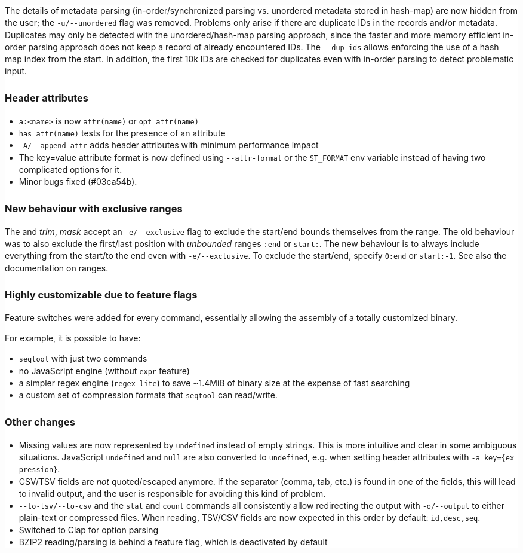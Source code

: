 The details of metadata parsing (in-order/synchronized parsing vs. unordered metadata stored in hash-map)
are now hidden from the user; the `-u/--unordered` flag was removed.
Problems only arise if there are duplicate IDs in the records and/or metadata.
Duplicates may only be detected with the unordered/hash-map parsing approach,
since the faster and more memory efficient in-order parsing approach does not
keep a record of already encountered IDs. The `--dup-ids` allows enforcing the use of
a hash map index from the start. In addition, the first 10k IDs are checked for duplicates
even with in-order parsing to detect problematic input.

### Header attributes

* `a:<name>` is now `attr(name)` or `opt_attr(name)`
* `has_attr(name)` tests for the presence of an attribute
* `-A/--append-attr` adds header attributes with minimum performance impact
* The key=value attribute format is now defined using `--attr-format` or
  the `ST_FORMAT` env variable instead of having two complicated options for it.
* Minor bugs fixed (#03ca54b).

### New behaviour with exclusive ranges

The and *trim*, *mask* accept an `-e/--exclusive` flag to exclude the start/end
bounds themselves from the range. The old behaviour was to also exclude the 
first/last position with *unbounded* ranges `:end` or `start:`. 
The new behaviour is to always include everything from the start/to the end
even with `-e/--exclusive`.
To exclude the start/end, specify `0:end` or `start:-1`.
See also the documentation on ranges.

### Highly customizable due to feature flags

Feature switches were added for every command, essentially allowing the assembly of
a totally customized binary.

For example, it is possible to have:

* `seqtool` with just two commands
* no JavaScript engine (without `expr` feature)
* a simpler regex engine (`regex-lite`) to save ~1.4MiB of binary size at the expense
  of fast searching
* a custom set of compression formats that `seqtool` can read/write.

### Other changes

* Missing values are now represented by `undefined` instead of empty strings.
  This is more intuitive and clear in some ambiguous situations.
  JavaScript `undefined` and `null` are also converted to `undefined`, e.g.
  when setting header attributes with `-a key={expression}`.
* CSV/TSV fields are *not* quoted/escaped anymore. If the separator (comma, tab, etc.)
  is found in one of the fields, this will lead to invalid output, and the user
  is responsible for avoiding this kind of problem.
* `--to-tsv/--to-csv` and the `stat` and `count` commands all consistently
  allow redirecting the output with `-o/--output` to either plain-text or compressed
  files. When reading, TSV/CSV fields are now expected in this order by default:
  `id,desc,seq`.
* Switched to Clap for option parsing
* BZIP2 reading/parsing is behind a feature flag, which is deactivated by default
